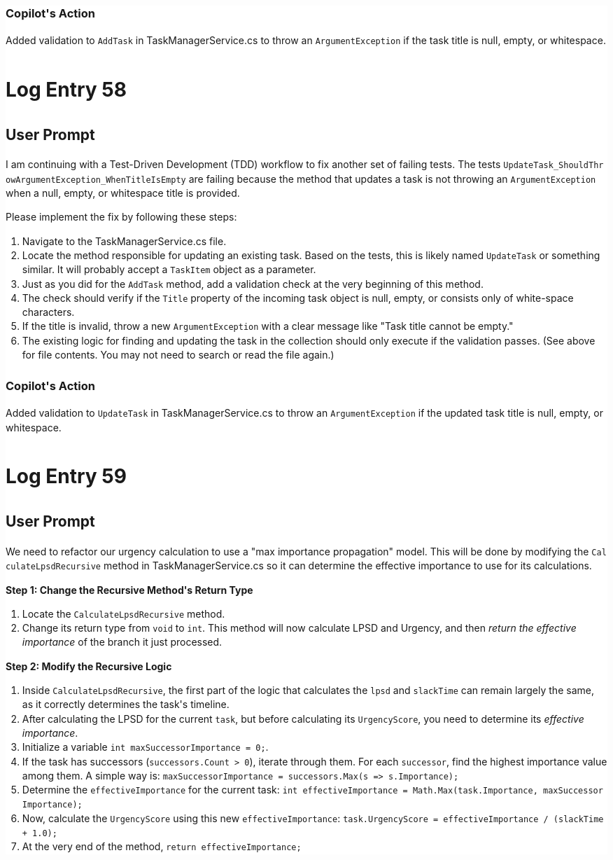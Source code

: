 ### Copilot's Action

Added validation to `AddTask` in TaskManagerService.cs to throw an `ArgumentException` if the task title is null, empty, or whitespace.

# Log Entry 58

## User Prompt

I am continuing with a Test-Driven Development (TDD) workflow to fix another set of failing tests. The tests `UpdateTask_ShouldThrowArgumentException_WhenTitleIsEmpty` are failing because the method that updates a task is not throwing an `ArgumentException` when a null, empty, or whitespace title is provided.

Please implement the fix by following these steps:

1.  Navigate to the TaskManagerService.cs file.
2.  Locate the method responsible for updating an existing task. Based on the tests, this is likely named `UpdateTask` or something similar. It will probably accept a `TaskItem` object as a parameter.
3.  Just as you did for the `AddTask` method, add a validation check at the very beginning of this method.
4.  The check should verify if the `Title` property of the incoming task object is null, empty, or consists only of white-space characters.
5.  If the title is invalid, throw a new `ArgumentException` with a clear message like "Task title cannot be empty."
6.  The existing logic for finding and updating the task in the collection should only execute if the validation passes. (See <attachments> above for file contents. You may not need to search or read the file again.)

### Copilot's Action

Added validation to `UpdateTask` in TaskManagerService.cs to throw an `ArgumentException` if the updated task title is null, empty, or whitespace.

# Log Entry 59

## User Prompt

We need to refactor our urgency calculation to use a "max importance propagation" model. This will be done by modifying the `CalculateLpsdRecursive` method in TaskManagerService.cs so it can determine the effective importance to use for its calculations.

**Step 1: Change the Recursive Method's Return Type**
1.  Locate the `CalculateLpsdRecursive` method.
2.  Change its return type from `void` to `int`. This method will now calculate LPSD and Urgency, and then *return the effective importance* of the branch it just processed.

**Step 2: Modify the Recursive Logic**
1.  Inside `CalculateLpsdRecursive`, the first part of the logic that calculates the `lpsd` and `slackTime` can remain largely the same, as it correctly determines the task's timeline.
2.  After calculating the LPSD for the current `task`, but before calculating its `UrgencyScore`, you need to determine its *effective importance*.
3.  Initialize a variable `int maxSuccessorImportance = 0;`.
4.  If the task has successors (`successors.Count > 0`), iterate through them. For each `successor`, find the highest importance value among them. A simple way is: `maxSuccessorImportance = successors.Max(s => s.Importance);`
5.  Determine the `effectiveImportance` for the current task: `int effectiveImportance = Math.Max(task.Importance, maxSuccessorImportance);`
6.  Now, calculate the `UrgencyScore` using this new `effectiveImportance`: `task.UrgencyScore = effectiveImportance / (slackTime + 1.0);`
7.  At the very end of the method, `return effectiveImportance;`
